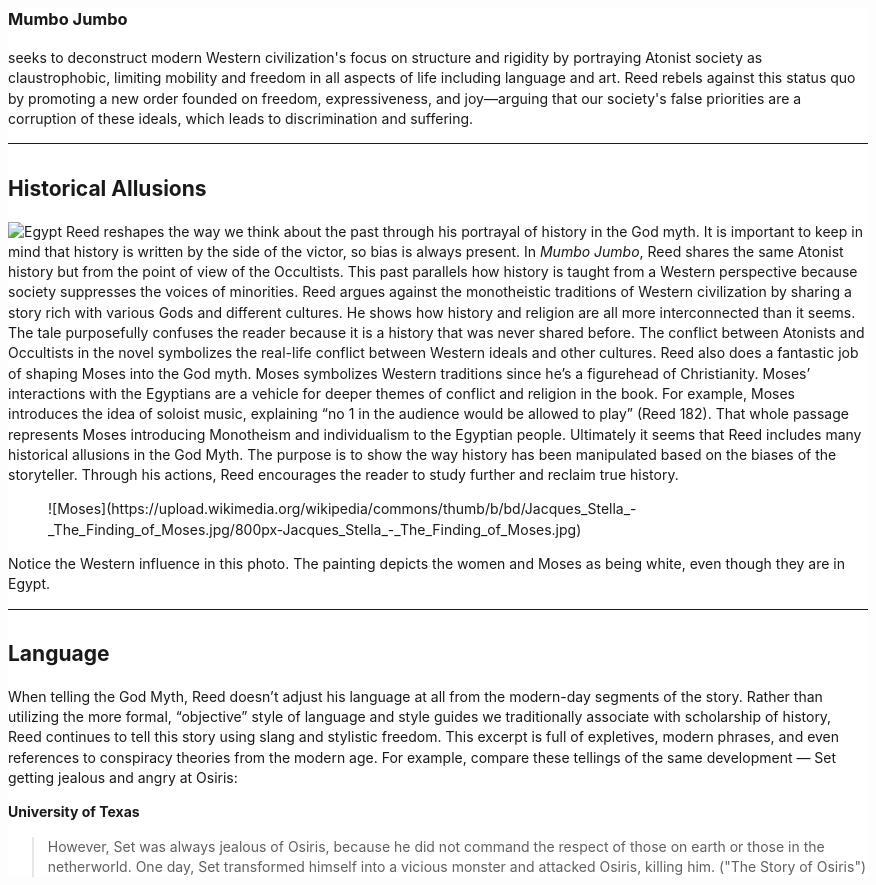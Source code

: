### Mumbo Jumbo
seeks to deconstruct modern Western civilization's focus on structure and rigidity by portraying Atonist society as claustrophobic, limiting mobility and freedom in all aspects of life including language and art. Reed rebels against this status quo by promoting a new order founded on freedom, expressiveness, and joy—arguing that our society's false priorities are a corruption of these ideals, which leads to discrimination and suffering.

---

## Historical Allusions
![Egypt](https://mdl.artvee.com/hdl/502461ld.jpg?X-Amz-Algorithm=AWS4-HMAC-SHA256&X-Amz-Credential=MZIIT36VLAXUDXH6Q7YL%2F20201019%2Fnyc3%2Fs3%2Faws4_request&X-Amz-Date=20201019T130247Z&X-Amz-SignedHeaders=host&X-Amz-Expires=86400&X-Amz-Signature=ec7bf5848433c74df2429aa7930e011234a067f138df752480e745605af05043)
Reed reshapes the way we think about the past through his portrayal of history in the God myth. It is important to keep in mind that history is written by the side of the victor, so bias is always present. In *Mumbo Jumbo*, Reed shares the same Atonist history but from the point of view of the Occultists. This past parallels how history is taught from a Western perspective because society suppresses the voices of minorities. Reed argues against the monotheistic traditions of Western civilization by sharing a story rich with various Gods and different cultures. He shows how history and religion are all more interconnected than it seems. The tale purposefully confuses the reader because it is a history that was never shared before. The conflict between Atonists and Occultists in the novel symbolizes the real-life conflict between Western ideals and other cultures. Reed also does a fantastic job of shaping Moses into the God myth. Moses symbolizes Western traditions since he’s a figurehead of Christianity. Moses’ interactions with the Egyptians are a vehicle for deeper themes of conflict and religion in the book. For example, Moses introduces the idea of soloist music, explaining “no 1 in the audience would be allowed to play” (Reed 182). That whole passage represents Moses introducing Monotheism and individualism to the Egyptian people. Ultimately it seems that Reed includes many historical allusions in the God Myth. The purpose is to show the way history has been manipulated based on the biases of the storyteller. Through his actions, Reed encourages the reader to study further and reclaim true history.

<figure>
![Moses](https://upload.wikimedia.org/wikipedia/commons/thumb/b/bd/Jacques_Stella_-_The_Finding_of_Moses.jpg/800px-Jacques_Stella_-_The_Finding_of_Moses.jpg)
</figure>
Notice the Western influence in this photo. The painting depicts the women and Moses as being white, even though they are in Egypt. 

---

## Language

When telling the God Myth, Reed doesn’t adjust his language at all from the modern-day segments of the story. Rather than utilizing the more formal, “objective” style of language and style guides we traditionally associate with scholarship of history, Reed continues to tell this story using slang and stylistic freedom. This excerpt is full of expletives, modern phrases, and even references to conspiracy theories from the modern age. For example, compare these tellings of the same development — Set getting jealous and angry at Osiris:

**University of Texas**
> However, Set was always jealous of Osiris, because he did not command the respect of those on earth or those in the netherworld. One day, Set transformed himself into a vicious monster and attacked Osiris, killing him. ("The Story of Osiris")
